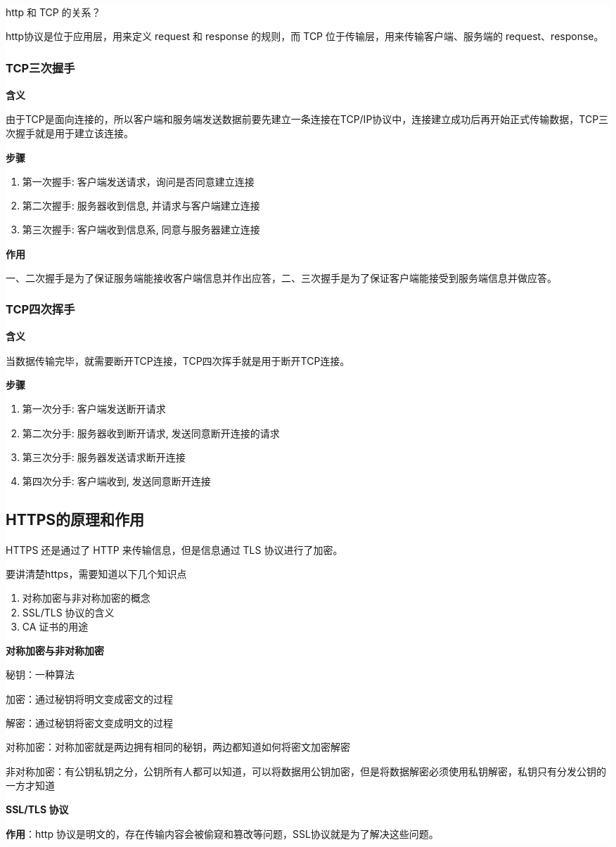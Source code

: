 http 和 TCP 的关系？

http协议是位于应用层，用来定义 request 和 response 的规则，而 TCP 位于传输层，用来传输客户端、服务端的 request、response。

### TCP三次握手
**含义**

由于TCP是面向连接的，所以客户端和服务端发送数据前要先建立一条连接在TCP/IP协议中，连接建立成功后再开始正式传输数据，TCP三次握手就是用于建立该连接。

**步骤**

1. 第一次握手: 客户端发送请求，询问是否同意建立连接

2. 第二次握手: 服务器收到信息, 并请求与客户端建立连接

3. 第三次握手: 客户端收到信息系, 同意与服务器建立连接

**作用**

一、二次握手是为了保证服务端能接收客户端信息并作出应答，二、三次握手是为了保证客户端能接受到服务端信息并做应答。

### TCP四次挥手
**含义**

当数据传输完毕，就需要断开TCP连接，TCP四次挥手就是用于断开TCP连接。

**步骤**

1. 第一次分手: 客户端发送断开请求

2. 第二次分手: 服务器收到断开请求, 发送同意断开连接的请求

3. 第三次分手: 服务器发送请求断开连接

4. 第四次分手: 客户端收到, 发送同意断开连接

## HTTPS的原理和作用
HTTPS 还是通过了 HTTP 来传输信息，但是信息通过 TLS 协议进行了加密。

要讲清楚https，需要知道以下几个知识点

1. 对称加密与非对称加密的概念
2. SSL/TLS 协议的含义
3. CA 证书的用途

**对称加密与非对称加密**

秘钥：一种算法

加密：通过秘钥将明文变成密文的过程

解密：通过秘钥将密文变成明文的过程

对称加密：对称加密就是两边拥有相同的秘钥，两边都知道如何将密文加密解密

非对称加密：有公钥私钥之分，公钥所有人都可以知道，可以将数据用公钥加密，但是将数据解密必须使用私钥解密，私钥只有分发公钥的一方才知道

**SSL/TLS 协议**

**作用**：http 协议是明文的，存在传输内容会被偷窥和篡改等问题，SSL协议就是为了解决这些问题。

